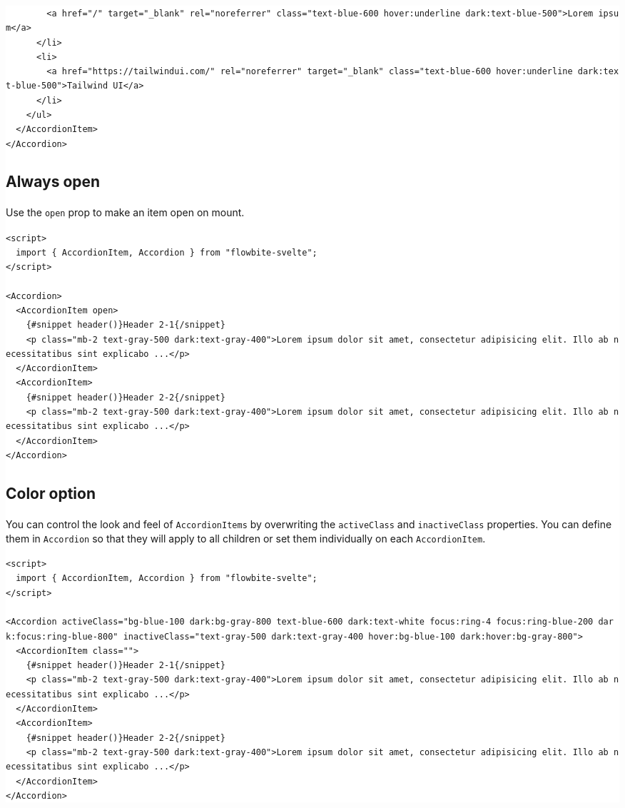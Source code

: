 ```svelte example
        <a href="/" target="_blank" rel="noreferrer" class="text-blue-600 hover:underline dark:text-blue-500">Lorem ipsum</a>
      </li>
      <li>
        <a href="https://tailwindui.com/" rel="noreferrer" target="_blank" class="text-blue-600 hover:underline dark:text-blue-500">Tailwind UI</a>
      </li>
    </ul>
  </AccordionItem>
</Accordion>
```

## Always open

Use the `open` prop to make an item open on mount.

```svelte example
<script>
  import { AccordionItem, Accordion } from "flowbite-svelte";
</script>

<Accordion>
  <AccordionItem open>
    {#snippet header()}Header 2-1{/snippet}
    <p class="mb-2 text-gray-500 dark:text-gray-400">Lorem ipsum dolor sit amet, consectetur adipisicing elit. Illo ab necessitatibus sint explicabo ...</p>
  </AccordionItem>
  <AccordionItem>
    {#snippet header()}Header 2-2{/snippet}
    <p class="mb-2 text-gray-500 dark:text-gray-400">Lorem ipsum dolor sit amet, consectetur adipisicing elit. Illo ab necessitatibus sint explicabo ...</p>
  </AccordionItem>
</Accordion>
```

## Color option

You can control the look and feel of `AccordionItems` by overwriting the `activeClass` and `inactiveClass` properties. You can define them in `Accordion` so that they will apply to all children or set them individually on each `AccordionItem`.

```svelte example
<script>
  import { AccordionItem, Accordion } from "flowbite-svelte";
</script>

<Accordion activeClass="bg-blue-100 dark:bg-gray-800 text-blue-600 dark:text-white focus:ring-4 focus:ring-blue-200 dark:focus:ring-blue-800" inactiveClass="text-gray-500 dark:text-gray-400 hover:bg-blue-100 dark:hover:bg-gray-800">
  <AccordionItem class="">
    {#snippet header()}Header 2-1{/snippet}
    <p class="mb-2 text-gray-500 dark:text-gray-400">Lorem ipsum dolor sit amet, consectetur adipisicing elit. Illo ab necessitatibus sint explicabo ...</p>
  </AccordionItem>
  <AccordionItem>
    {#snippet header()}Header 2-2{/snippet}
    <p class="mb-2 text-gray-500 dark:text-gray-400">Lorem ipsum dolor sit amet, consectetur adipisicing elit. Illo ab necessitatibus sint explicabo ...</p>
  </AccordionItem>
</Accordion>
```

